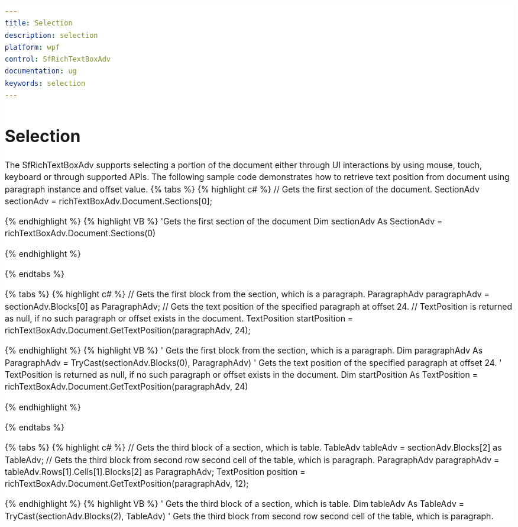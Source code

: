 ```yaml
---
title: Selection
description: selection
platform: wpf
control: SfRichTextBoxAdv
documentation: ug
keywords: selection
---
```

# Selection

The SfRichTextBoxAdv supports selecting a portion of the document either through UI interactions by using mouse, touch, keyboard or through supported APIs.
The following sample code demonstrates how to retrieve text position from document using paragraph instance and offset value.
{% tabs %}
{% highlight c# %}
// Gets the first section of the document.
SectionAdv sectionAdv = richTextBoxAdv.Document.Sections[0];


{% endhighlight %}
{% highlight VB %}
'Gets the first section of the document
Dim sectionAdv As SectionAdv = richTextBoxAdv.Document.Sections(0)


{% endhighlight %}

{% endtabs %}


{% tabs %}
{% highlight c# %}
// Gets the first block from the section, which is a paragraph.
ParagraphAdv paragraphAdv = sectionAdv.Blocks[0] as ParagraphAdv;
// Gets the text position of the specified paragraph at offset 24. 
// TextPosition is returned as null, if no such paragraph or offset exists in the document.
TextPosition startPosition = richTextBoxAdv.Document.GetTextPosition(paragraphAdv, 24);


{% endhighlight %}
{% highlight VB %}
' Gets the first block from the section, which is a paragraph.
Dim paragraphAdv As ParagraphAdv = TryCast(sectionAdv.Blocks(0), ParagraphAdv)
' Gets the text position of the specified paragraph at offset 24. 
' TextPosition is returned as null, if no such paragraph or offset exists in the document.
Dim startPosition As TextPosition = richTextBoxAdv.Document.GetTextPosition(paragraphAdv, 24)


{% endhighlight %}

{% endtabs %}

{% tabs %}
{% highlight c# %}
// Gets the third block of a section, which is table.
TableAdv tableAdv = sectionAdv.Blocks[2] as TableAdv;
// Gets the third block from second row second cell of the table, which is paragraph.
ParagraphAdv paragraphAdv = tableAdv.Rows[1].Cells[1].Blocks[2] as ParagraphAdv;
TextPosition position = richTextBoxAdv.Document.GetTextPosition(paragraphAdv, 12);


{% endhighlight %}
{% highlight VB %}
' Gets the third block of a section, which is table.
Dim tableAdv As TableAdv = TryCast(sectionAdv.Blocks(2), TableAdv)
' Gets the third block from second row second cell of the table, which is paragraph.